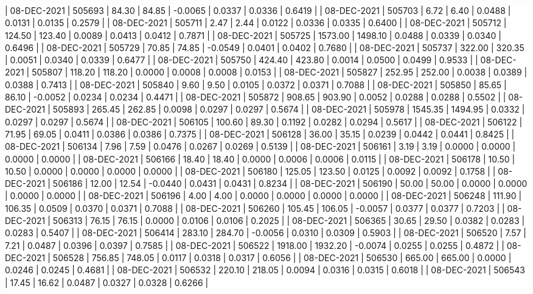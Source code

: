| 08-DEC-2021 | 505693 | 84.30 | 84.85 | -0.0065 | 0.0337 | 0.0336 | 0.6419 |
| 08-DEC-2021 | 505703 | 6.72 | 6.40 | 0.0488 | 0.0131 | 0.0135 | 0.2579 |
| 08-DEC-2021 | 505711 | 2.47 | 2.44 | 0.0122 | 0.0336 | 0.0335 | 0.6400 |
| 08-DEC-2021 | 505712 | 124.50 | 123.40 | 0.0089 | 0.0413 | 0.0412 | 0.7871 |
| 08-DEC-2021 | 505725 | 1573.00 | 1498.10 | 0.0488 | 0.0339 | 0.0340 | 0.6496 |
| 08-DEC-2021 | 505729 | 70.85 | 74.85 | -0.0549 | 0.0401 | 0.0402 | 0.7680 |
| 08-DEC-2021 | 505737 | 322.00 | 320.35 | 0.0051 | 0.0340 | 0.0339 | 0.6477 |
| 08-DEC-2021 | 505750 | 424.40 | 423.80 | 0.0014 | 0.0500 | 0.0499 | 0.9533 |
| 08-DEC-2021 | 505807 | 118.20 | 118.20 | 0.0000 | 0.0008 | 0.0008 | 0.0153 |
| 08-DEC-2021 | 505827 | 252.95 | 252.00 | 0.0038 | 0.0389 | 0.0388 | 0.7413 |
| 08-DEC-2021 | 505840 | 9.60 | 9.50 | 0.0105 | 0.0372 | 0.0371 | 0.7088 |
| 08-DEC-2021 | 505850 | 85.65 | 86.10 | -0.0052 | 0.0234 | 0.0234 | 0.4471 |
| 08-DEC-2021 | 505872 | 908.65 | 903.90 | 0.0052 | 0.0288 | 0.0288 | 0.5502 |
| 08-DEC-2021 | 505893 | 265.45 | 262.85 | 0.0098 | 0.0297 | 0.0297 | 0.5674 |
| 08-DEC-2021 | 505978 | 1545.35 | 1494.95 | 0.0332 | 0.0297 | 0.0297 | 0.5674 |
| 08-DEC-2021 | 506105 | 100.60 | 89.30 | 0.1192 | 0.0282 | 0.0294 | 0.5617 |
| 08-DEC-2021 | 506122 | 71.95 | 69.05 | 0.0411 | 0.0386 | 0.0386 | 0.7375 |
| 08-DEC-2021 | 506128 | 36.00 | 35.15 | 0.0239 | 0.0442 | 0.0441 | 0.8425 |
| 08-DEC-2021 | 506134 | 7.96 | 7.59 | 0.0476 | 0.0267 | 0.0269 | 0.5139 |
| 08-DEC-2021 | 506161 | 3.19 | 3.19 | 0.0000 | 0.0000 | 0.0000 | 0.0000 |
| 08-DEC-2021 | 506166 | 18.40 | 18.40 | 0.0000 | 0.0006 | 0.0006 | 0.0115 |
| 08-DEC-2021 | 506178 | 10.50 | 10.50 | 0.0000 | 0.0000 | 0.0000 | 0.0000 |
| 08-DEC-2021 | 506180 | 125.05 | 123.50 | 0.0125 | 0.0092 | 0.0092 | 0.1758 |
| 08-DEC-2021 | 506186 | 12.00 | 12.54 | -0.0440 | 0.0431 | 0.0431 | 0.8234 |
| 08-DEC-2021 | 506190 | 50.00 | 50.00 | 0.0000 | 0.0000 | 0.0000 | 0.0000 |
| 08-DEC-2021 | 506196 | 4.00 | 4.00 | 0.0000 | 0.0000 | 0.0000 | 0.0000 |
| 08-DEC-2021 | 506248 | 111.90 | 106.35 | 0.0509 | 0.0370 | 0.0371 | 0.7088 |
| 08-DEC-2021 | 506260 | 105.45 | 106.05 | -0.0057 | 0.0377 | 0.0377 | 0.7203 |
| 08-DEC-2021 | 506313 | 76.15 | 76.15 | 0.0000 | 0.0106 | 0.0106 | 0.2025 |
| 08-DEC-2021 | 506365 | 30.65 | 29.50 | 0.0382 | 0.0283 | 0.0283 | 0.5407 |
| 08-DEC-2021 | 506414 | 283.10 | 284.70 | -0.0056 | 0.0310 | 0.0309 | 0.5903 |
| 08-DEC-2021 | 506520 | 7.57 | 7.21 | 0.0487 | 0.0396 | 0.0397 | 0.7585 |
| 08-DEC-2021 | 506522 | 1918.00 | 1932.20 | -0.0074 | 0.0255 | 0.0255 | 0.4872 |
| 08-DEC-2021 | 506528 | 756.85 | 748.05 | 0.0117 | 0.0318 | 0.0317 | 0.6056 |
| 08-DEC-2021 | 506530 | 665.00 | 665.00 | 0.0000 | 0.0246 | 0.0245 | 0.4681 |
| 08-DEC-2021 | 506532 | 220.10 | 218.05 | 0.0094 | 0.0316 | 0.0315 | 0.6018 |
| 08-DEC-2021 | 506543 | 17.45 | 16.62 | 0.0487 | 0.0327 | 0.0328 | 0.6266 |